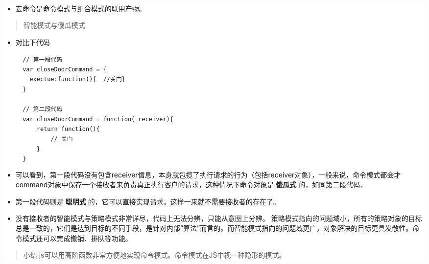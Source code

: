
* 宏命令是命令模式与组合模式的联用产物。

> 智能模式与傻瓜模式
* 对比下代码

        // 第一段代码
        var closeDoorCommand = {
          exectue:function(){  //关门}
        }

        // 第二段代码
        var closeDoorCommand = function( receiver){
            return function(){
                // 关门
            }
        }     

* 可以看到，第一段代码没有包含receiver信息，本身就包揽了执行请求的行为（包括receiver对象），一般来说，命令模式都会才command对象中保存一个接收者来负责真正执行客户的请求，这种情况下命令对象是 __傻瓜式__ 的，如同第二段代码、
* 第一段代码则是 __聪明式__ 的，它可以直接实现请求。这样一来就不需要接收者的存在了。
* 没有接收者的智能模式与策略模式非常详尽，代码上无法分辨，只能从意图上分辨。 策略模式指向的问题域小，所有的策略对象的目标总是一致的，它们是达到目标的不同手段，是针对内部“算法”而言的。而智能模式指向的问题域更广，对象解决的目标更具发散性。命令模式还可以完成撤销、排队等功能。

> 小结
    js可以用高阶函数非常方便地实现命令模式。命令模式在JS中视一种隐形的模式。

